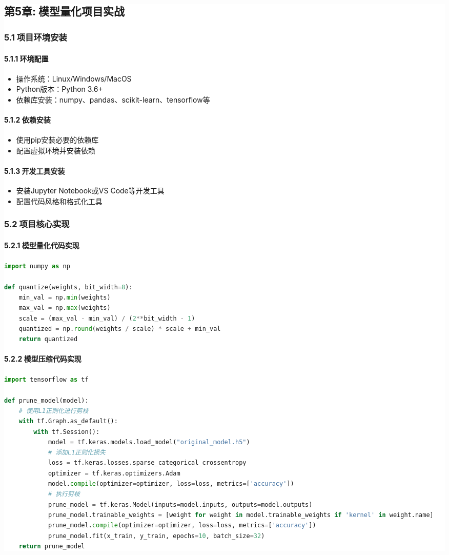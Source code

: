 
## 第5章: 模型量化项目实战

### 5.1 项目环境安装

#### 5.1.1 环境配置
- 操作系统：Linux/Windows/MacOS
- Python版本：Python 3.6+
- 依赖库安装：numpy、pandas、scikit-learn、tensorflow等

#### 5.1.2 依赖安装
- 使用pip安装必要的依赖库
- 配置虚拟环境并安装依赖

#### 5.1.3 开发工具安装
- 安装Jupyter Notebook或VS Code等开发工具
- 配置代码风格和格式化工具

### 5.2 项目核心实现

#### 5.2.1 模型量化代码实现
```python
import numpy as np

def quantize(weights, bit_width=8):
    min_val = np.min(weights)
    max_val = np.max(weights)
    scale = (max_val - min_val) / (2**bit_width - 1)
    quantized = np.round(weights / scale) * scale + min_val
    return quantized
```

#### 5.2.2 模型压缩代码实现
```python
import tensorflow as tf

def prune_model(model):
    # 使用L1正则化进行剪枝
    with tf.Graph.as_default():
        with tf.Session():
            model = tf.keras.models.load_model("original_model.h5")
            # 添加L1正则化损失
            loss = tf.keras.losses.sparse_categorical_crossentropy
            optimizer = tf.keras.optimizers.Adam
            model.compile(optimizer=optimizer, loss=loss, metrics=['accuracy'])
            # 执行剪枝
            prune_model = tf.keras.Model(inputs=model.inputs, outputs=model.outputs)
            prune_model.trainable_weights = [weight for weight in model.trainable_weights if 'kernel' in weight.name]
            prune_model.compile(optimizer=optimizer, loss=loss, metrics=['accuracy'])
            prune_model.fit(x_train, y_train, epochs=10, batch_size=32)
    return prune_model
```
